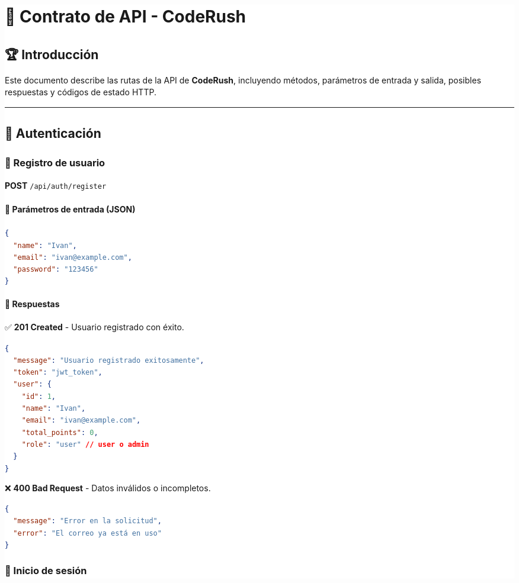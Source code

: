 
# 💜 **Contrato de API - CodeRush**

## 🏆 **Introducción**

Este documento describe las rutas de la API de **CodeRush**, incluyendo métodos, parámetros de entrada y salida, posibles respuestas y códigos de estado HTTP.

---

## 🔑 **Autenticación**

### 🔹 Registro de usuario

**POST** `/api/auth/register`

#### 🔹 Parámetros de entrada (JSON)

```json
{
  "name": "Ivan",
  "email": "ivan@example.com",
  "password": "123456"
}
```

#### 🔹 Respuestas

✅ **201 Created** - Usuario registrado con éxito.

```json
{
  "message": "Usuario registrado exitosamente",
  "token": "jwt_token",
  "user": {
    "id": 1,
    "name": "Ivan",
    "email": "ivan@example.com",
    "total_points": 0,
    "role": "user" // user o admin
  }
}
```

❌ **400 Bad Request** - Datos inválidos o incompletos.

```json
{
  "message": "Error en la solicitud",
  "error": "El correo ya está en uso"
}
```

### 🔹 Inicio de sesión
